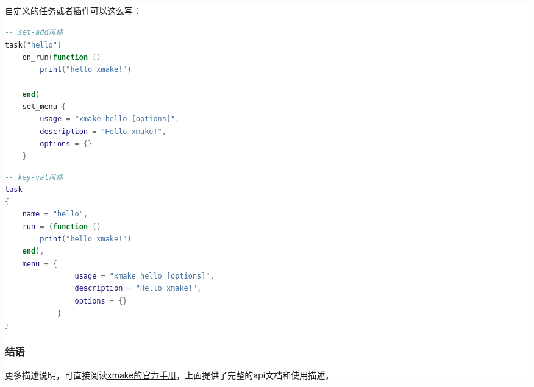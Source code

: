 自定义的任务或者插件可以这么写：

```lua
-- set-add风格
task("hello")
    on_run(function ()
        print("hello xmake!")

    end)
    set_menu {
        usage = "xmake hello [options]",
        description = "Hello xmake!",
        options = {}
    }
```

```lua
-- key-val风格
task
{
    name = "hello",
    run = (function ()
        print("hello xmake!")
    end),
    menu = {
                usage = "xmake hello [options]",
                description = "Hello xmake!",
                options = {}
            }
}
```

### 结语

更多描述说明，可直接阅读[xmake的官方手册](http://xmake.io/#/zh/manual)，上面提供了完整的api文档和使用描述。
